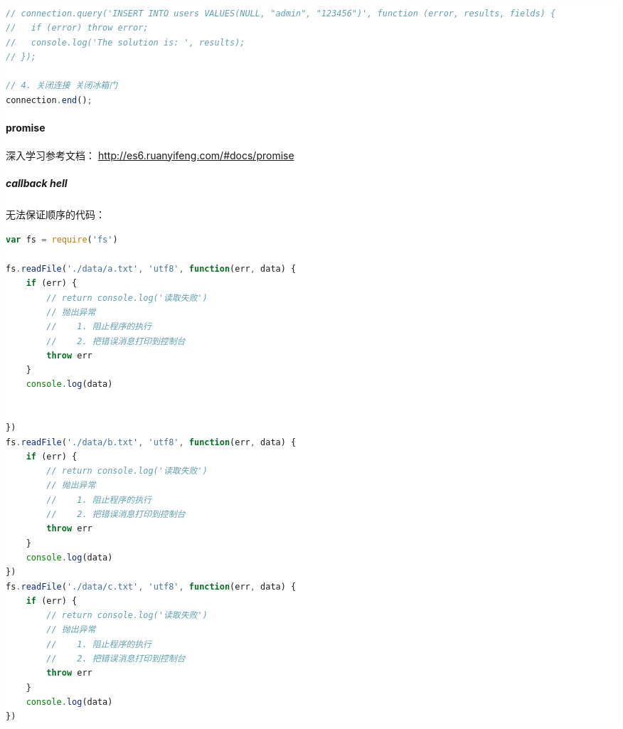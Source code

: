 ~~~JavaScript
// connection.query('INSERT INTO users VALUES(NULL, "admin", "123456")', function (error, results, fields) {
//   if (error) throw error;
//   console.log('The solution is: ', results);
// });

// 4. 关闭连接 关闭冰箱门
connection.end();

~~~

#### promise

深入学习参考文档： http://es6.ruanyifeng.com/#docs/promise 

##### callback hell

无法保证顺序的代码：

~~~javascript
var fs = require('fs')

fs.readFile('./data/a.txt', 'utf8', function(err, data) {
    if (err) {
        // return console.log('读取失败')
        // 抛出异常
        //    1. 阻止程序的执行
        //    2. 把错误消息打印到控制台
        throw err
    }
    console.log(data)


})
fs.readFile('./data/b.txt', 'utf8', function(err, data) {
    if (err) {
        // return console.log('读取失败')
        // 抛出异常
        //    1. 阻止程序的执行
        //    2. 把错误消息打印到控制台
        throw err
    }
    console.log(data)
})
fs.readFile('./data/c.txt', 'utf8', function(err, data) {
    if (err) {
        // return console.log('读取失败')
        // 抛出异常
        //    1. 阻止程序的执行
        //    2. 把错误消息打印到控制台
        throw err
    }
    console.log(data)
})
~~~
